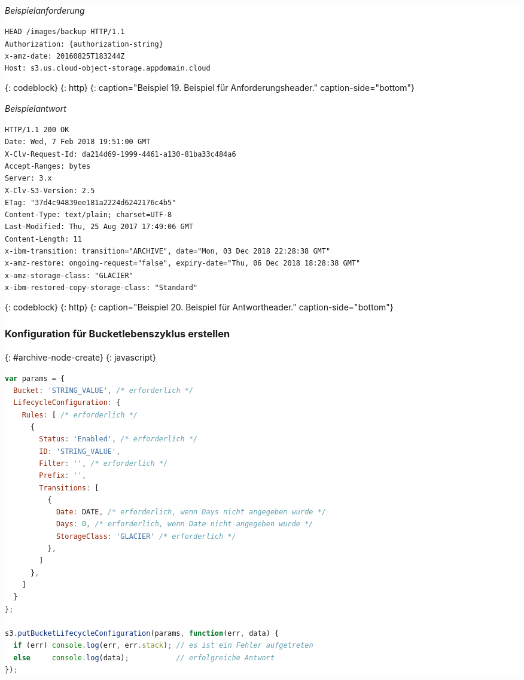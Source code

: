 
_Beispielanforderung_

```http
HEAD /images/backup HTTP/1.1
Authorization: {authorization-string}
x-amz-date: 20160825T183244Z
Host: s3.us.cloud-object-storage.appdomain.cloud
```
{: codeblock}
{: http}
{: caption="Beispiel 19. Beispiel für Anforderungsheader." caption-side="bottom"}

_Beispielantwort_

```http
HTTP/1.1 200 OK
Date: Wed, 7 Feb 2018 19:51:00 GMT
X-Clv-Request-Id: da214d69-1999-4461-a130-81ba33c484a6
Accept-Ranges: bytes
Server: 3.x
X-Clv-S3-Version: 2.5
ETag: "37d4c94839ee181a2224d6242176c4b5"
Content-Type: text/plain; charset=UTF-8
Last-Modified: Thu, 25 Aug 2017 17:49:06 GMT
Content-Length: 11
x-ibm-transition: transition="ARCHIVE", date="Mon, 03 Dec 2018 22:28:38 GMT"
x-amz-restore: ongoing-request="false", expiry-date="Thu, 06 Dec 2018 18:28:38 GMT"
x-amz-storage-class: "GLACIER"
x-ibm-restored-copy-storage-class: "Standard"
```
{: codeblock}
{: http}
{: caption="Beispiel 20. Beispiel für Antwortheader." caption-side="bottom"}


### Konfiguration für Bucketlebenszyklus erstellen
{: #archive-node-create} 
{: javascript}

```js
var params = {
  Bucket: 'STRING_VALUE', /* erforderlich */
  LifecycleConfiguration: {
    Rules: [ /* erforderlich */
      {
        Status: 'Enabled', /* erforderlich */
        ID: 'STRING_VALUE',
        Filter: '', /* erforderlich */
        Prefix: '',
        Transitions: [
          {
            Date: DATE, /* erforderlich, wenn Days nicht angegeben wurde */
            Days: 0, /* erforderlich, wenn Date nicht angegeben wurde */
            StorageClass: 'GLACIER' /* erforderlich */
          },
        ]
      },
    ]
  }
};

s3.putBucketLifecycleConfiguration(params, function(err, data) {
  if (err) console.log(err, err.stack); // es ist ein Fehler aufgetreten
  else     console.log(data);           // erfolgreiche Antwort
});
```